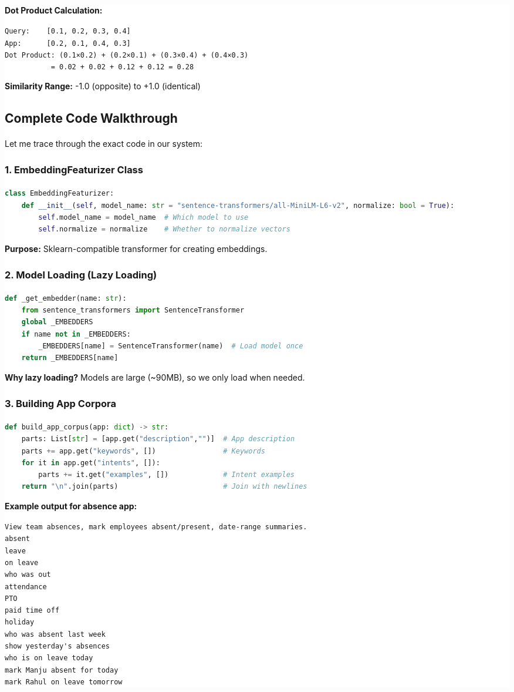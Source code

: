 **Dot Product Calculation:**
```
Query:    [0.1, 0.2, 0.3, 0.4]
App:      [0.2, 0.1, 0.4, 0.3]
Dot Product: (0.1×0.2) + (0.2×0.1) + (0.3×0.4) + (0.4×0.3)
           = 0.02 + 0.02 + 0.12 + 0.12 = 0.28
```

**Similarity Range:** -1.0 (opposite) to +1.0 (identical)

## Complete Code Walkthrough

Let me trace through the exact code in our system:

### 1. EmbeddingFeaturizer Class
```python
class EmbeddingFeaturizer:
    def __init__(self, model_name: str = "sentence-transformers/all-MiniLM-L6-v2", normalize: bool = True):
        self.model_name = model_name  # Which model to use
        self.normalize = normalize    # Whether to normalize vectors
```

**Purpose:** Sklearn-compatible transformer for creating embeddings.

### 2. Model Loading (Lazy Loading)
```python
def _get_embedder(name: str):
    from sentence_transformers import SentenceTransformer
    global _EMBEDDERS
    if name not in _EMBEDDERS:
        _EMBEDDERS[name] = SentenceTransformer(name)  # Load model once
    return _EMBEDDERS[name]
```

**Why lazy loading?** Models are large (~90MB), so we only load when needed.

### 3. Building App Corpora
```python
def build_app_corpus(app: dict) -> str:
    parts: List[str] = [app.get("description","")]  # App description
    parts += app.get("keywords", [])                # Keywords
    for it in app.get("intents", []):
        parts += it.get("examples", [])             # Intent examples
    return "\n".join(parts)                         # Join with newlines
```

**Example output for absence app:**
```
View team absences, mark employees absent/present, date-range summaries.
absent
leave
on leave
who was out
attendance
PTO
paid time off
holiday
who was absent last week
show yesterday's absences
who is on leave today
mark Manju absent for today
mark Rahul on leave tomorrow
```

